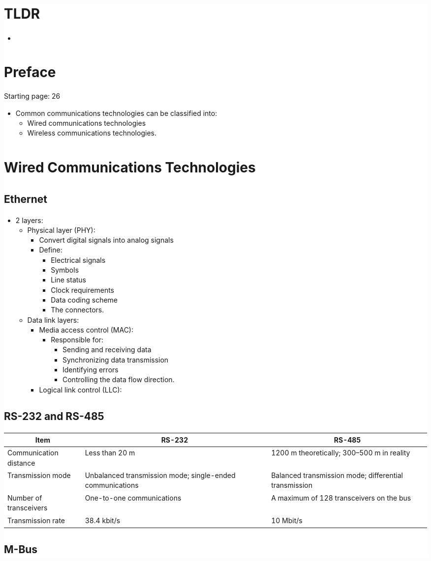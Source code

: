 # TLDR
- 

# Preface
Starting page: 26
- Common communications technologies can be classified into:
	- Wired communications technologies
	- Wireless communications technologies.

# Wired Communications Technologies

## Ethernet

- 2 layers:
	- Physical layer (PHY):
		- Convert digital signals into analog signals
		- Define:
			- Electrical signals
			- Symbols
			- Line status
			- Clock requirements
			- Data coding scheme
			- The connectors.
	- Data link layers:
		- Media access control (MAC):
			- Responsible for:
				- Sending and receiving data
				- Synchronizing data transmission
				- Identifying errors
				- Controlling the data flow direction.
		- Logical link control (LLC):


## RS-232 and RS-485

| Item                   | RS-232                                                    | RS-485                                                |
| ---------------------- | --------------------------------------------------------- | ----------------------------------------------------- |
| Communication distance | Less than 20 m                                            | 1200 m theoretically; 300–500 m in reality            |
| Transmission mode      | Unbalanced transmission mode; single-ended communications | Balanced transmission mode; differential transmission |
| Number of transceivers | One-to-one communications                                 | A maximum of 128 transceivers on the bus              |
| Transmission rate      | 38.4 kbit/s                                               | 10 Mbit/s                                             |


## M-Bus
